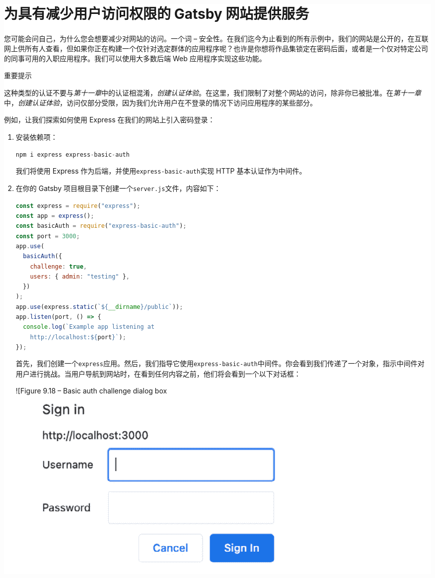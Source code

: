 # 为具有减少用户访问权限的 Gatsby 网站提供服务

您可能会问自己，为什么您会想要减少对网站的访问。一个词 – 安全性。在我们迄今为止看到的所有示例中，我们的网站是公开的，在互联网上供所有人查看，但如果你正在构建一个仅针对选定群体的应用程序呢？也许是你想将作品集锁定在密码后面，或者是一个仅对特定公司的同事可用的入职应用程序。我们可以使用大多数后端 Web 应用程序实现这些功能。

重要提示

这种类型的认证不要与*第十一章*中的认证相混淆，*创建认证体验*。在这里，我们限制了对整个网站的访问，除非你已被批准。在*第十一章*中，*创建认证体验*，访问仅部分受限，因为我们允许用户在不登录的情况下访问应用程序的某些部分。

例如，让我们探索如何使用 Express 在我们的网站上引入密码登录：

1.  安装依赖项：

    ```js
    npm i express express-basic-auth
    ```

    我们将使用 Express 作为后端，并使用`express-basic-auth`实现 HTTP 基本认证作为中间件。

1.  在你的 Gatsby 项目根目录下创建一个`server.js`文件，内容如下：

    ```js
    const express = require("express");
    const app = express();
    const basicAuth = require("express-basic-auth");
    const port = 3000;
    app.use(
      basicAuth({
        challenge: true,
        users: { admin: "testing" },
      })
    );
    app.use(express.static(`${__dirname}/public`));
    app.listen(port, () => {
      console.log(`Example app listening at
        http://localhost:${port}`);
    });
    ```

    首先，我们创建一个`express`应用。然后，我们指导它使用`express-basic-auth`中间件。你会看到我们传递了一个对象，指示中间件对用户进行挑战。当用户导航到网站时，在看到任何内容之前，他们将会看到一个以下对话框：

    ![Figure 9.18 – Basic auth challenge dialog box    ![img/Figure_9.18_B15983.jpg](img/Figure_9.18_B15983.jpg)
